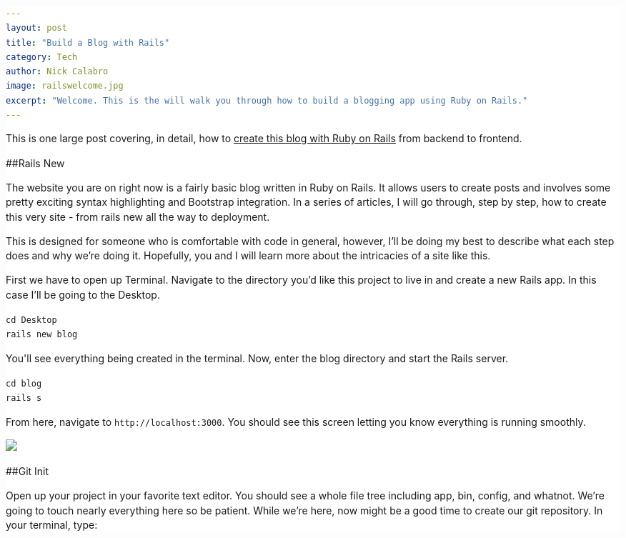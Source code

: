 ```yaml
---
layout: post
title: "Build a Blog with Rails"
category: Tech
author: Nick Calabro
image: railswelcome.jpg
excerpt: "Welcome. This is the will walk you through how to build a blogging app using Ruby on Rails."
---
```


<meta name="twitter:card" content="summary" />
<meta name="twitter:site" content="@NickCalabs" />
<meta name="twitter:title" content="{{ page.title }}" />
<meta name="twitter:description" content="Nick Calabro's Blog" />

<div class="message">This is one large post covering, in detail, how to <a href="http://nameless-dusk-8821.herokuapp.com">create this blog with Ruby on Rails</a> from backend to frontend. 
</div>

##Rails New

The website you are on right now is a fairly basic blog written in Ruby on Rails. It allows users to create posts and involves some pretty exciting syntax highlighting and Bootstrap integration. In a series of articles, I will go through, step by step, how to create this very site - from rails new all the way to deployment.

This is designed for someone who is comfortable with code in general, however, I’ll be doing my best to describe what each step does and why we’re doing it. Hopefully, you and I will learn more about the intricacies of a site like this.

First we have to open up Terminal. Navigate to the directory you’d like this project to live in and create a new Rails app. In this case I’ll be going to the Desktop.

```console
cd Desktop
rails new blog
```

You'll see everything being created in the terminal. Now, enter the blog directory and start the Rails server.

```console
cd blog
rails s
```

From here, navigate to `http://localhost:3000`. You should see this screen letting you know everything is running smoothly.

<img src="/img/{{ page.image }}">

##Git Init

Open up your project in your favorite text editor. You should see a whole file tree including app, bin, config, and whatnot. We’re going to touch nearly everything here so be patient. While we’re here, now might be a good time to create our git repository. In your terminal, type:
